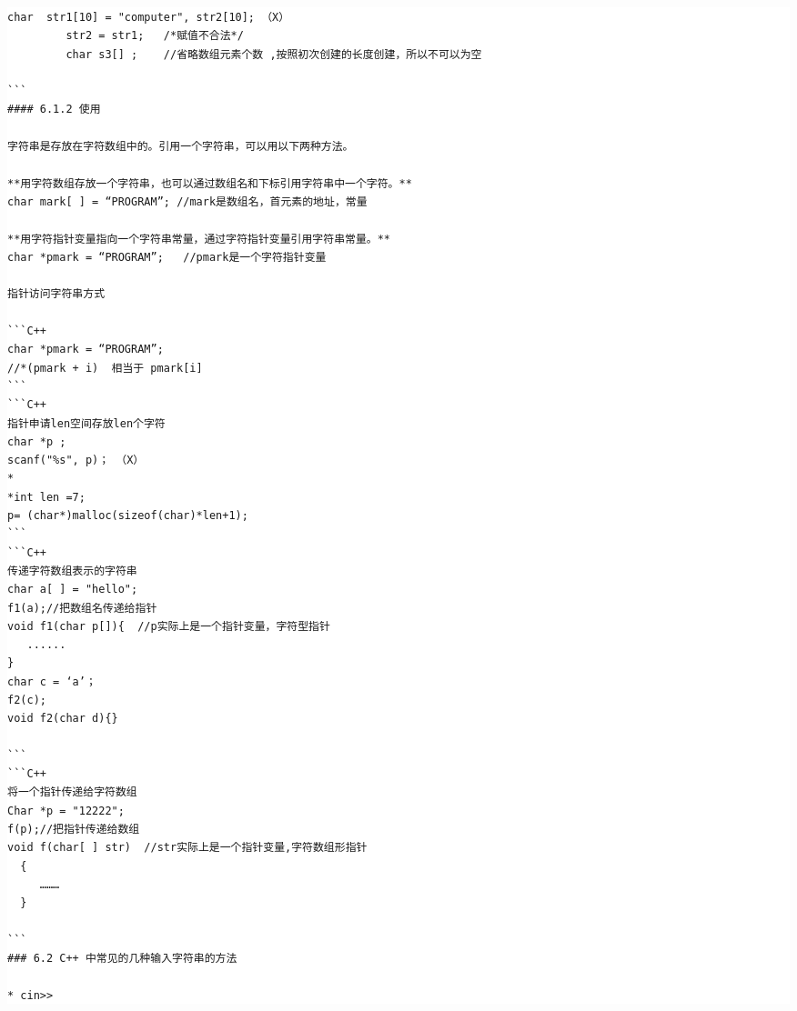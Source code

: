    char  str1[10] = "computer", str2[10]; （X） 
             str2 = str1;   /*赋值不合法*/
             char s3[] ;    //省略数组元素个数 ,按照初次创建的长度创建，所以不可以为空 

    ```
    #### 6.1.2 使用

    字符串是存放在字符数组中的。引用一个字符串，可以用以下两种方法。

    **用字符数组存放一个字符串，也可以通过数组名和下标引用字符串中一个字符。**  
    char mark[ ] = “PROGRAM”; //mark是数组名，首元素的地址，常量

    **用字符指针变量指向一个字符串常量，通过字符指针变量引用字符串常量。**  
    char *pmark = “PROGRAM”;   //pmark是一个字符指针变量

    指针访问字符串方式

    ```C++
    char *pmark = “PROGRAM”; 
    //*(pmark + i)  相当于 pmark[i]
    ```
    ```C++
    指针申请len空间存放len个字符
    char *p ;
    scanf("%s", p)； （X）
    *
    *int len =7;
    p= (char*)malloc(sizeof(char)*len+1);
    ```
    ```C++
    传递字符数组表示的字符串
    char a[ ] = "hello";
    f1(a);//把数组名传递给指针
    void f1(char p[]){  //p实际上是一个指针变量，字符型指针
       ......
    }
    char c = ‘a’；
    f2(c);
    void f2(char d){}

    ```
    ```C++
    将一个指针传递给字符数组
    Char *p = "12222";
    f(p);//把指针传递给数组
    void f(char[ ] str)  //str实际上是一个指针变量,字符数组形指针
      {
         ………
      }

    ```
    ### 6.2 C++ 中常见的几种输入字符串的方法

    * cin>>


[^1]: # 02数据类型
[^2]: # 03运算符
[^3]: # 04程序流程结构
[^4]: # 05数组
[^5]: # 06字符串
[^6]: # 07函数
[^7]: # 08递归（未完成）
[^8]: # 09指针（C++部分重点使用）
[^9]: # 10结构体
[^10]: # 11面向对象